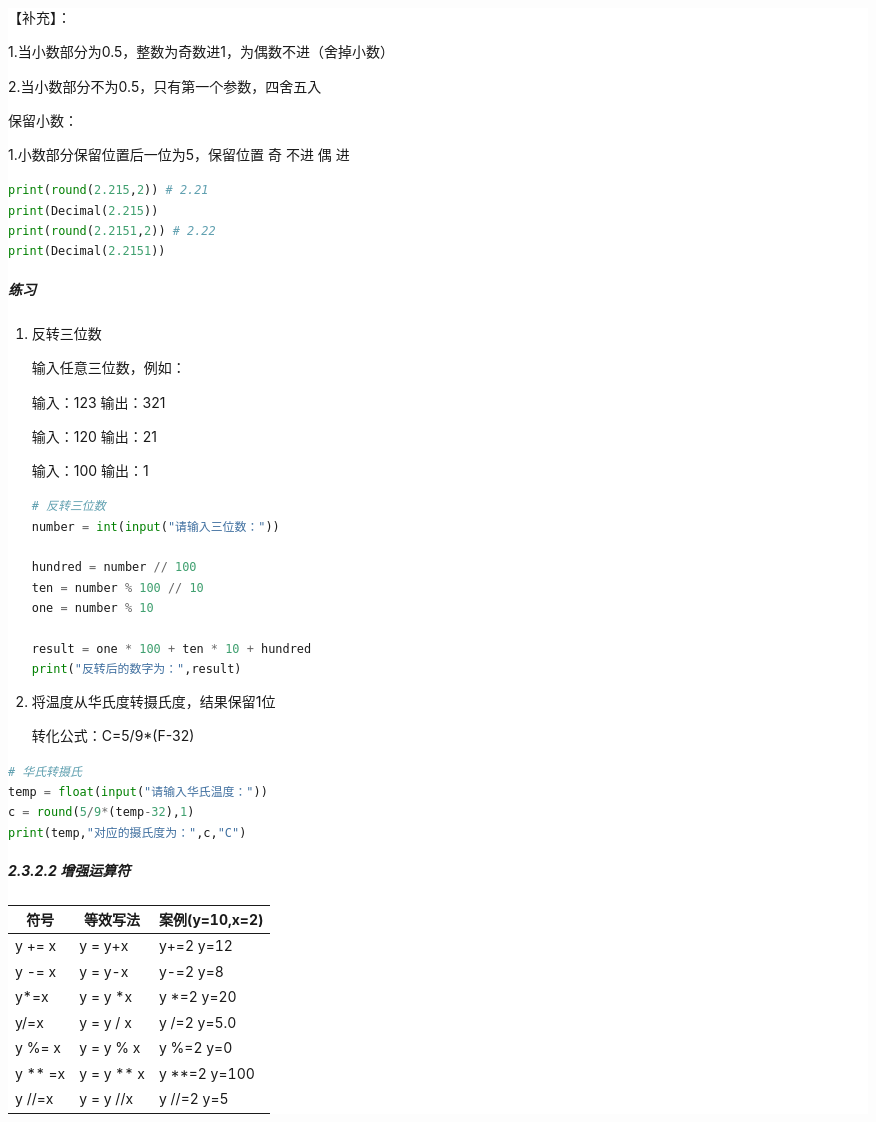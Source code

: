 【补充】：

1.当小数部分为0.5，整数为奇数进1，为偶数不进（舍掉小数）

2.当小数部分不为0.5，只有第一个参数，四舍五入

保留小数：

1.小数部分保留位置后一位为5，保留位置  奇 不进  偶 进

```python
print(round(2.215,2)) # 2.21
print(Decimal(2.215))
print(round(2.2151,2)) # 2.22
print(Decimal(2.2151))
```



##### 练习

1. 反转三位数

   输入任意三位数，例如：

   输入：123  输出：321

   输入：120  输出：21

   输入：100  输出：1

   ```python
   # 反转三位数
   number = int(input("请输入三位数："))
   
   hundred = number // 100
   ten = number % 100 // 10
   one = number % 10
   
   result = one * 100 + ten * 10 + hundred
   print("反转后的数字为：",result)
   ```

   

2. 将温度从华氏度转摄氏度，结果保留1位

   转化公式：C=5/9*(F-32)

```python
# 华氏转摄氏
temp = float(input("请输入华氏温度："))
c = round(5/9*(temp-32),1)
print(temp,"对应的摄氏度为：",c,"C")
```





##### 2.3.2.2 增强运算符

| 符号    | 等效写法   | 案例(y=10,x=2) |
| ------- | ---------- | -------------- |
| y += x  | y = y+x    | y+=2  y=12     |
| y -= x  | y = y-x    | y-=2   y=8     |
| y*=x    | y = y *x   | y *=2  y=20    |
| y/=x    | y = y / x  | y /=2  y=5.0   |
| y %= x  | y = y % x  | y %=2  y=0     |
| y ** =x | y = y ** x | y **=2 y=100   |
| y //=x  | y = y //x  | y //=2   y=5   |